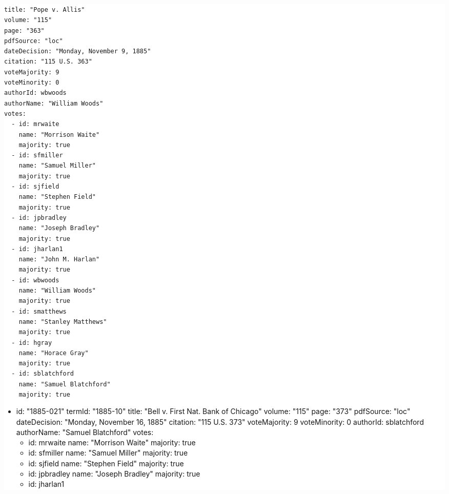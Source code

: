     title: "Pope v. Allis"
    volume: "115"
    page: "363"
    pdfSource: "loc"
    dateDecision: "Monday, November 9, 1885"
    citation: "115 U.S. 363"
    voteMajority: 9
    voteMinority: 0
    authorId: wbwoods
    authorName: "William Woods"
    votes:
      - id: mrwaite
        name: "Morrison Waite"
        majority: true
      - id: sfmiller
        name: "Samuel Miller"
        majority: true
      - id: sjfield
        name: "Stephen Field"
        majority: true
      - id: jpbradley
        name: "Joseph Bradley"
        majority: true
      - id: jharlan1
        name: "John M. Harlan"
        majority: true
      - id: wbwoods
        name: "William Woods"
        majority: true
      - id: smatthews
        name: "Stanley Matthews"
        majority: true
      - id: hgray
        name: "Horace Gray"
        majority: true
      - id: sblatchford
        name: "Samuel Blatchford"
        majority: true
  - id: "1885-021"
    termId: "1885-10"
    title: "Bell v. First Nat. Bank of Chicago"
    volume: "115"
    page: "373"
    pdfSource: "loc"
    dateDecision: "Monday, November 16, 1885"
    citation: "115 U.S. 373"
    voteMajority: 9
    voteMinority: 0
    authorId: sblatchford
    authorName: "Samuel Blatchford"
    votes:
      - id: mrwaite
        name: "Morrison Waite"
        majority: true
      - id: sfmiller
        name: "Samuel Miller"
        majority: true
      - id: sjfield
        name: "Stephen Field"
        majority: true
      - id: jpbradley
        name: "Joseph Bradley"
        majority: true
      - id: jharlan1